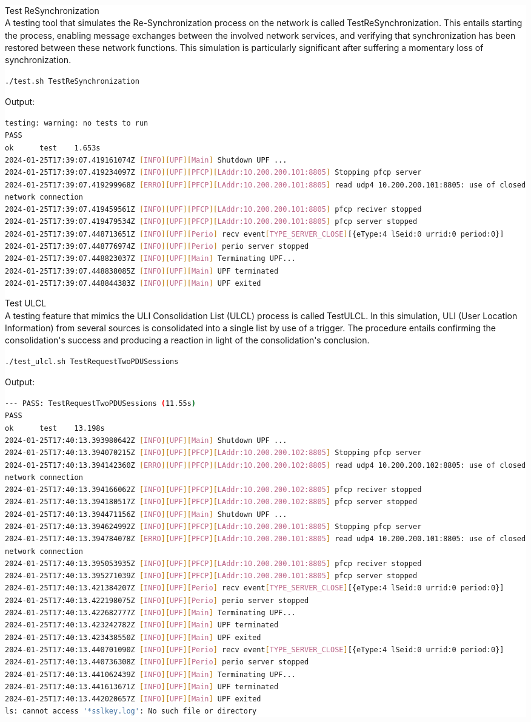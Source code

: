 Test ReSynchronization <br>
A testing tool that simulates the Re-Synchronization process on the network is called TestReSynchronization. This entails starting the process, enabling message exchanges between the involved network services, and verifying that synchronization has been restored between these network functions. This simulation is particularly significant after suffering a momentary loss of synchronization.
```bash
./test.sh TestReSynchronization
```
Output:
```bash
testing: warning: no tests to run
PASS
ok      test    1.653s
2024-01-25T17:39:07.419161074Z [INFO][UPF][Main] Shutdown UPF ...
2024-01-25T17:39:07.419234097Z [INFO][UPF][PFCP][LAddr:10.200.200.101:8805] Stopping pfcp server
2024-01-25T17:39:07.419299968Z [ERRO][UPF][PFCP][LAddr:10.200.200.101:8805] read udp4 10.200.200.101:8805: use of closed network connection
2024-01-25T17:39:07.419459561Z [INFO][UPF][PFCP][LAddr:10.200.200.101:8805] pfcp reciver stopped
2024-01-25T17:39:07.419479534Z [INFO][UPF][PFCP][LAddr:10.200.200.101:8805] pfcp server stopped
2024-01-25T17:39:07.448713651Z [INFO][UPF][Perio] recv event[TYPE_SERVER_CLOSE][{eType:4 lSeid:0 urrid:0 period:0}]
2024-01-25T17:39:07.448776974Z [INFO][UPF][Perio] perio server stopped
2024-01-25T17:39:07.448823037Z [INFO][UPF][Main] Terminating UPF...
2024-01-25T17:39:07.448838085Z [INFO][UPF][Main] UPF terminated
2024-01-25T17:39:07.448844383Z [INFO][UPF][Main] UPF exited
```

Test ULCL <br>
A testing feature that mimics the ULI Consolidation List (ULCL) process is called TestULCL. In this simulation, ULI (User Location Information) from several sources is consolidated into a single list by use of a trigger. The procedure entails confirming the consolidation's success and producing a reaction in light of the consolidation's conclusion.
```bash
./test_ulcl.sh TestRequestTwoPDUSessions
```
Output:
```bash
--- PASS: TestRequestTwoPDUSessions (11.55s)
PASS
ok      test    13.198s
2024-01-25T17:40:13.393980642Z [INFO][UPF][Main] Shutdown UPF ...
2024-01-25T17:40:13.394070215Z [INFO][UPF][PFCP][LAddr:10.200.200.102:8805] Stopping pfcp server
2024-01-25T17:40:13.394142360Z [ERRO][UPF][PFCP][LAddr:10.200.200.102:8805] read udp4 10.200.200.102:8805: use of closed network connection
2024-01-25T17:40:13.394166062Z [INFO][UPF][PFCP][LAddr:10.200.200.102:8805] pfcp reciver stopped
2024-01-25T17:40:13.394180517Z [INFO][UPF][PFCP][LAddr:10.200.200.102:8805] pfcp server stopped
2024-01-25T17:40:13.394471156Z [INFO][UPF][Main] Shutdown UPF ...
2024-01-25T17:40:13.394624992Z [INFO][UPF][PFCP][LAddr:10.200.200.101:8805] Stopping pfcp server
2024-01-25T17:40:13.394784078Z [ERRO][UPF][PFCP][LAddr:10.200.200.101:8805] read udp4 10.200.200.101:8805: use of closed network connection
2024-01-25T17:40:13.395053935Z [INFO][UPF][PFCP][LAddr:10.200.200.101:8805] pfcp reciver stopped
2024-01-25T17:40:13.395271039Z [INFO][UPF][PFCP][LAddr:10.200.200.101:8805] pfcp server stopped
2024-01-25T17:40:13.421384207Z [INFO][UPF][Perio] recv event[TYPE_SERVER_CLOSE][{eType:4 lSeid:0 urrid:0 period:0}]
2024-01-25T17:40:13.422198075Z [INFO][UPF][Perio] perio server stopped
2024-01-25T17:40:13.422682777Z [INFO][UPF][Main] Terminating UPF...
2024-01-25T17:40:13.423242782Z [INFO][UPF][Main] UPF terminated
2024-01-25T17:40:13.423438550Z [INFO][UPF][Main] UPF exited
2024-01-25T17:40:13.440701090Z [INFO][UPF][Perio] recv event[TYPE_SERVER_CLOSE][{eType:4 lSeid:0 urrid:0 period:0}]
2024-01-25T17:40:13.440736308Z [INFO][UPF][Perio] perio server stopped
2024-01-25T17:40:13.441062439Z [INFO][UPF][Main] Terminating UPF...
2024-01-25T17:40:13.441613671Z [INFO][UPF][Main] UPF terminated
2024-01-25T17:40:13.442020657Z [INFO][UPF][Main] UPF exited
ls: cannot access '*sslkey.log': No such file or directory
```